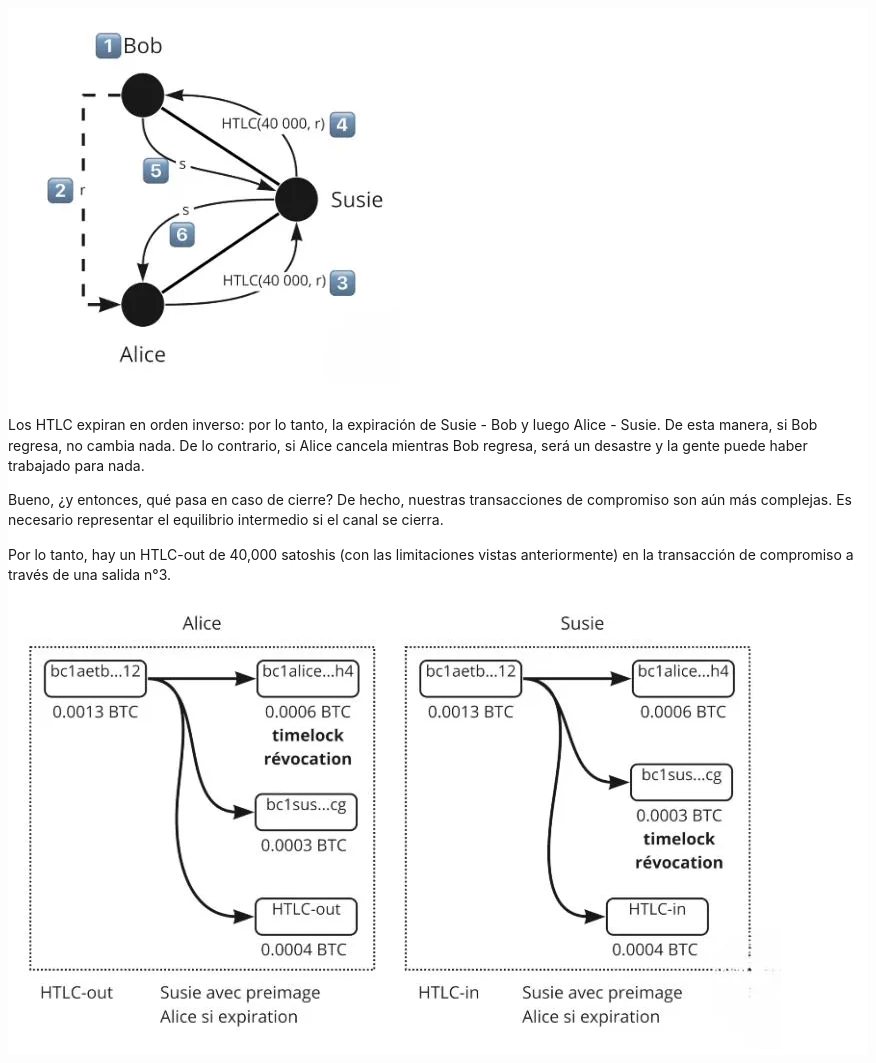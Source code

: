![instruction](assets/chapitre8/1.webp)

Los HTLC expiran en orden inverso: por lo tanto, la expiración de Susie - Bob y luego Alice - Susie.
De esta manera, si Bob regresa, no cambia nada. De lo contrario, si Alice cancela mientras Bob regresa, será un desastre y la gente puede haber trabajado para nada.

Bueno, ¿y entonces, qué pasa en caso de cierre? De hecho, nuestras transacciones de compromiso son aún más complejas. Es necesario representar el equilibrio intermedio si el canal se cierra.

Por lo tanto, hay un HTLC-out de 40,000 satoshis (con las limitaciones vistas anteriormente) en la transacción de compromiso a través de una salida n°3.

![instruction](assets/chapitre8/2.webp)
